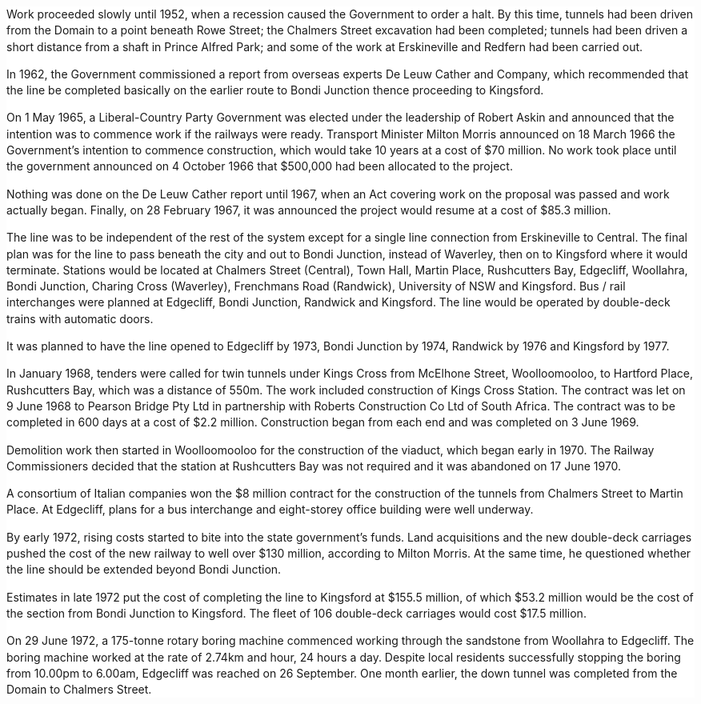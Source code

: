 Work proceeded slowly until 1952, when a recession caused the Government to order a halt. By this time, tunnels had been driven from the Domain to a point beneath Rowe Street; the Chalmers Street excavation had been completed; tunnels had been driven a short distance from a shaft in Prince Alfred Park; and some of the work at Erskineville and Redfern had been carried out.

In 1962, the Government commissioned a report from overseas experts De Leuw Cather and Company, which recommended that the line be completed basically on the earlier route to Bondi Junction thence proceeding to Kingsford.

On 1 May 1965, a Liberal-Country Party Government was elected under the leadership of Robert Askin and announced that the intention was to commence work if the railways were ready. Transport Minister Milton Morris announced on 18 March 1966 the Government’s intention to commence construction, which would take 10 years at a cost of $70 million. No work took place until the government announced on 4 October 1966 that $500,000 had been allocated to the project.

Nothing was done on the De Leuw Cather report until 1967, when an Act covering work on the proposal was passed and work actually began. Finally, on 28 February 1967, it was announced the project would resume at a cost of $85.3 million.

The line was to be independent of the rest of the system except for a single line connection from Erskineville to Central. The final plan was for the line to pass beneath the city and out to Bondi Junction, instead of Waverley, then on to Kingsford where it would terminate. Stations would be located at Chalmers Street (Central), Town Hall, Martin Place, Rushcutters Bay, Edgecliff, Woollahra, Bondi Junction, Charing Cross (Waverley), Frenchmans Road (Randwick), University of NSW and Kingsford. Bus / rail interchanges were planned at Edgecliff, Bondi Junction, Randwick and Kingsford. The line would be operated by double-deck trains with automatic doors.

It was planned to have the line opened to Edgecliff by 1973, Bondi Junction by 1974, Randwick by 1976 and Kingsford by 1977.

In January 1968, tenders were called for twin tunnels under Kings Cross from McElhone Street, Woolloomooloo, to Hartford Place, Rushcutters Bay, which was a distance of 550m. The work included construction of Kings Cross Station. The contract was let on 9 June 1968 to Pearson Bridge Pty Ltd in partnership with Roberts Construction Co Ltd of South Africa. The contract was to be completed in 600 days at a cost of $2.2 million. Construction began from each end and was completed on 3 June 1969.

Demolition work then started in Woolloomooloo for the construction of the viaduct, which began early in 1970. The Railway Commissioners decided that the station at Rushcutters Bay was not required and it was abandoned on 17 June 1970.

A consortium of Italian companies won the $8 million contract for the construction of the tunnels from Chalmers Street to Martin Place. At Edgecliff, plans for a bus interchange and eight-storey office building were well underway.

By early 1972, rising costs started to bite into the state government’s funds. Land acquisitions and the new double-deck carriages pushed the cost of the new railway to well over $130 million, according to Milton Morris. At the same time, he questioned whether the line should be extended beyond Bondi Junction.

Estimates in late 1972 put the cost of completing the line to Kingsford at $155.5 million, of which $53.2 million would be the cost of the section from Bondi Junction to Kingsford. The fleet of 106 double-deck carriages would cost $17.5 million.

On 29 June 1972, a 175-tonne rotary boring machine commenced working through the sandstone from Woollahra to Edgecliff. The boring machine worked at the rate of 2.74km and hour, 24 hours a day. Despite local residents successfully stopping the boring from 10.00pm to 6.00am, Edgecliff was reached on 26 September. One month earlier, the down tunnel was completed from the Domain to Chalmers Street.
